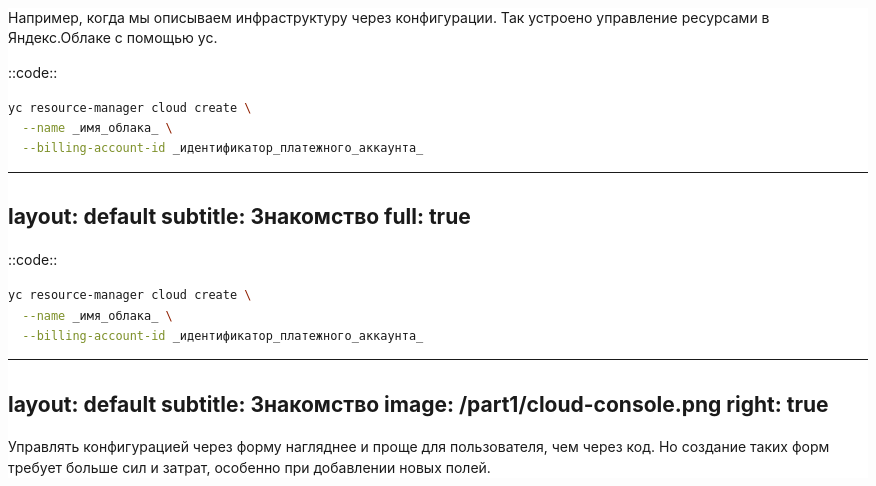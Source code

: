 Например, когда мы описываем инфраструктуру через конфигурации. Так устроено управление ресурсами в Яндекс.Облаке с помощью yc.

::code::
```bash {all}
yc resource-manager cloud create \
  --name _имя_облака_ \
  --billing-account-id _идентификатор_платежного_аккаунта_
```



---
layout: default
subtitle: Знакомство
full: true
---

::code::
```bash {1|2-3|all}
yc resource-manager cloud create \
  --name _имя_облака_ \
  --billing-account-id _идентификатор_платежного_аккаунта_
```


---
layout: default
subtitle: Знакомство
image: /part1/cloud-console.png
right: true
---

Управлять конфигурацией через форму нагляднее и проще для пользователя, чем через код. Но создание таких форм требует больше сил и затрат, особенно при добавлении новых полей.


